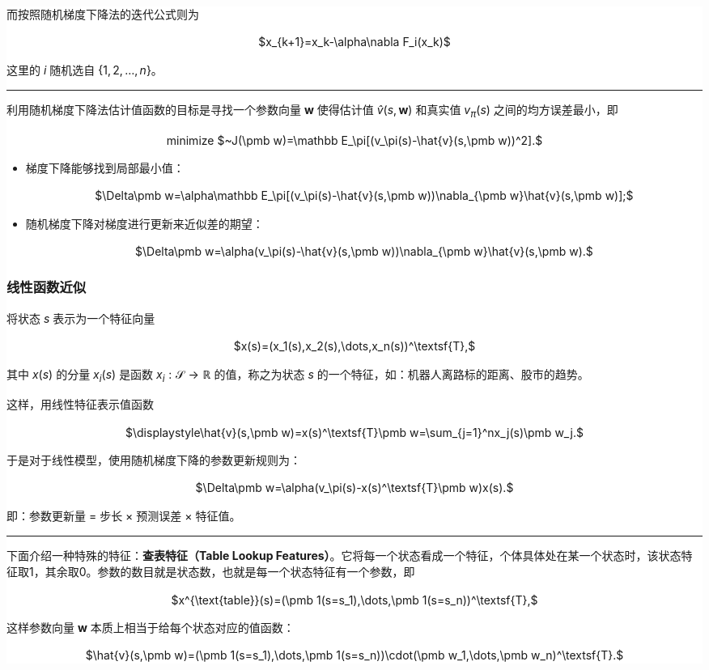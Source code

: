 而按照随机梯度下降法的迭代公式则为
<center>
$x_{k+1}=x_k-\alpha\nabla F_i(x_k)$
</center>

这里的 $i$ 随机选自 $\{1,2,\dots,n\}$。

---

利用随机梯度下降法估计值函数的目标是寻找一个参数向量 $\pmb w$ 使得估计值 $\hat{v}(s,\pmb w)$ 和真实值 $v_\pi(s)$ 之间的均方误差最小，即
<center>
minimize $~J(\pmb w)=\mathbb E_\pi[(v_\pi(s)-\hat{v}(s,\pmb w))^2].$
</center>

- 梯度下降能够找到局部最小值：

    <center>
    $\Delta\pmb w=\alpha\mathbb E_\pi[(v_\pi(s)-\hat{v}(s,\pmb w))\nabla_{\pmb w}\hat{v}(s,\pmb w)];$
    </center>

- 随机梯度下降对梯度进行更新来近似差的期望：

    <center>
    $\Delta\pmb w=\alpha(v_\pi(s)-\hat{v}(s,\pmb w))\nabla_{\pmb w}\hat{v}(s,\pmb w).$
    </center>

### 线性函数近似

将状态 $s$ 表示为一个特征向量
<center>
$x(s)=(x_1(s),x_2(s),\dots,x_n(s))^\textsf{T},$
</center>

其中 $x(s)$ 的分量 $x_i(s)$ 是函数 $x_i:\mathcal S\rightarrow\mathbb R$ 的值，称之为状态 $s$ 的一个特征，如：机器人离路标的距离、股市的趋势。

这样，用线性特征表示值函数
<center>
$\displaystyle\hat{v}(s,\pmb w)=x(s)^\textsf{T}\pmb w=\sum_{j=1}^nx_j(s)\pmb w_j.$
</center>

于是对于线性模型，使用随机梯度下降的参数更新规则为：
<center>
$\Delta\pmb w=\alpha(v_\pi(s)-x(s)^\textsf{T}\pmb w)x(s).$
</center>

即：参数更新量 $=$ 步长 $\times$ 预测误差 $\times$ 特征值。

---

下面介绍一种特殊的特征：**查表特征（Table Lookup Features）**。它将每一个状态看成一个特征，个体具体处在某一个状态时，该状态特征取1，其余取0。参数的数目就是状态数，也就是每一个状态特征有一个参数，即
<center>
$x^{\text{table}}(s)=(\pmb 1(s=s_1),\dots,\pmb 1(s=s_n))^\textsf{T},$
</center>

这样参数向量 $\pmb w$ 本质上相当于给每个状态对应的值函数：
<center>
$\hat{v}(s,\pmb w)=(\pmb 1(s=s_1),\dots,\pmb 1(s=s_n))\cdot(\pmb w_1,\dots,\pmb w_n)^\textsf{T}.$
</center>
